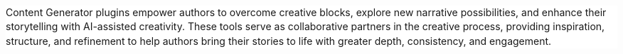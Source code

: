 Content Generator plugins empower authors to overcome creative blocks, explore new narrative possibilities, and enhance their storytelling with AI-assisted creativity. These tools serve as collaborative partners in the creative process, providing inspiration, structure, and refinement to help authors bring their stories to life with greater depth, consistency, and engagement.
